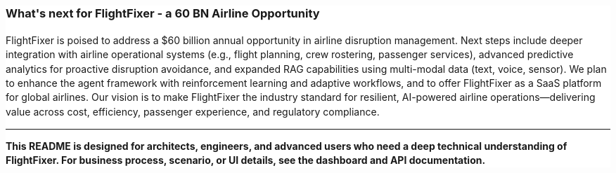 ### What's next for FlightFixer - a 60 BN Airline Opportunity

FlightFixer is poised to address a $60 billion annual opportunity in airline disruption management. Next steps include deeper integration with airline operational systems (e.g., flight planning, crew rostering, passenger services), advanced predictive analytics for proactive disruption avoidance, and expanded RAG capabilities using multi-modal data (text, voice, sensor). We plan to enhance the agent framework with reinforcement learning and adaptive workflows, and to offer FlightFixer as a SaaS platform for global airlines. Our vision is to make FlightFixer the industry standard for resilient, AI-powered airline operations—delivering value across cost, efficiency, passenger experience, and regulatory compliance.

---

**This README is designed for architects, engineers, and advanced users who need a deep technical understanding of FlightFixer. For business process, scenario, or UI details, see the dashboard and API documentation.** 